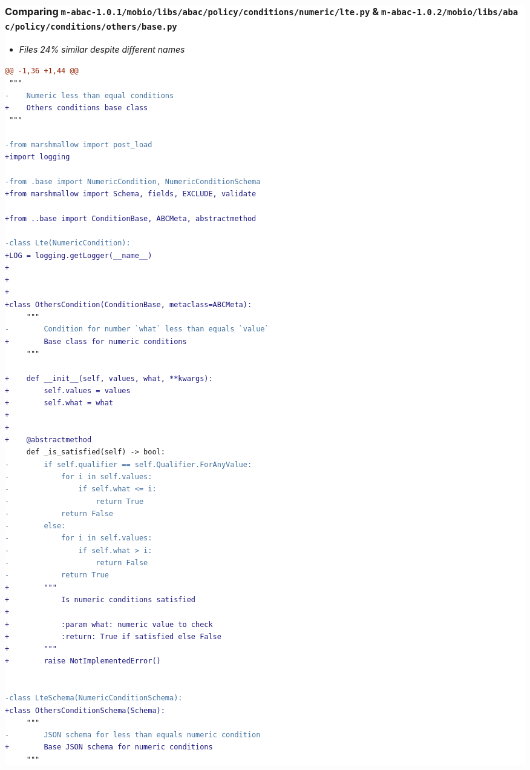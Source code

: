 ### Comparing `m-abac-1.0.1/mobio/libs/abac/policy/conditions/numeric/lte.py` & `m-abac-1.0.2/mobio/libs/abac/policy/conditions/others/base.py`

 * *Files 24% similar despite different names*

```diff
@@ -1,36 +1,44 @@
 """
-    Numeric less than equal conditions
+    Others conditions base class
 """
 
-from marshmallow import post_load
+import logging
 
-from .base import NumericCondition, NumericConditionSchema
+from marshmallow import Schema, fields, EXCLUDE, validate
 
+from ..base import ConditionBase, ABCMeta, abstractmethod
 
-class Lte(NumericCondition):
+LOG = logging.getLogger(__name__)
+
+
+
+class OthersCondition(ConditionBase, metaclass=ABCMeta):
     """
-        Condition for number `what` less than equals `value`
+        Base class for numeric conditions
     """
 
+    def __init__(self, values, what, **kwargs):
+        self.values = values
+        self.what = what
+
+
+    @abstractmethod
     def _is_satisfied(self) -> bool:
-        if self.qualifier == self.Qualifier.ForAnyValue:
-            for i in self.values:
-                if self.what <= i:
-                    return True
-            return False
-        else:
-            for i in self.values:
-                if self.what > i:
-                    return False
-            return True
+        """
+            Is numeric conditions satisfied
+
+            :param what: numeric value to check
+            :return: True if satisfied else False
+        """
+        raise NotImplementedError()
 
 
-class LteSchema(NumericConditionSchema):
+class OthersConditionSchema(Schema):
     """
-        JSON schema for less than equals numeric condition
+        Base JSON schema for numeric conditions
     """
```